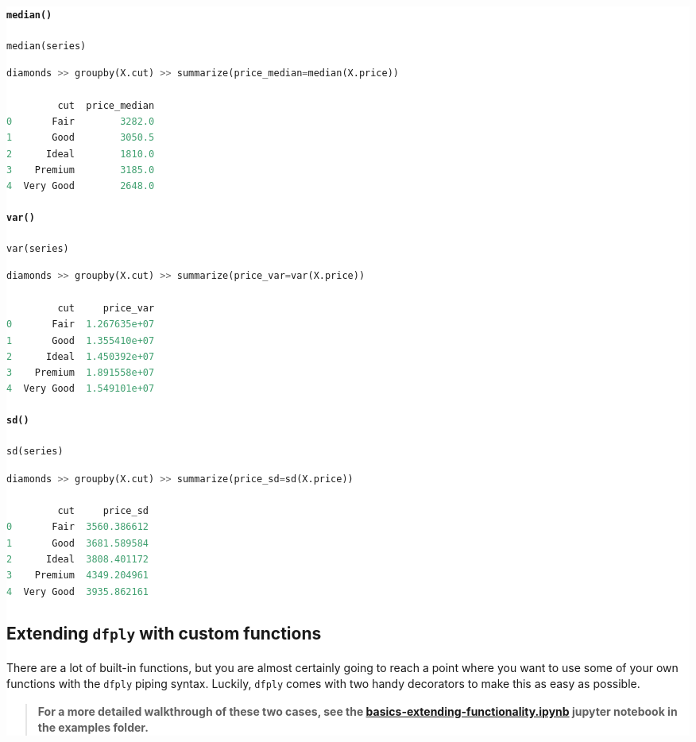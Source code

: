 #### `median()`

`median(series)`

```python
diamonds >> groupby(X.cut) >> summarize(price_median=median(X.price))

         cut  price_median
0       Fair        3282.0
1       Good        3050.5
2      Ideal        1810.0
3    Premium        3185.0
4  Very Good        2648.0
```

#### `var()`

`var(series)`

```python
diamonds >> groupby(X.cut) >> summarize(price_var=var(X.price))

         cut     price_var
0       Fair  1.267635e+07
1       Good  1.355410e+07
2      Ideal  1.450392e+07
3    Premium  1.891558e+07
4  Very Good  1.549101e+07
```

#### `sd()`

`sd(series)`

```python
diamonds >> groupby(X.cut) >> summarize(price_sd=sd(X.price))

         cut     price_sd
0       Fair  3560.386612
1       Good  3681.589584
2      Ideal  3808.401172
3    Premium  4349.204961
4  Very Good  3935.862161
```


## Extending `dfply` with custom functions

There are a lot of built-in functions, but you are almost certainly going to
reach a point where you want to use some of your own functions with the `dfply`
piping syntax. Luckily, `dfply` comes with two handy decorators to make this
as easy as possible.

> **For a more detailed walkthrough of these two cases, see the [
basics-extending-functionality.ipynb](./examples/basics-extending-functionality.ipynb)
jupyter notebook in the examples folder.**
